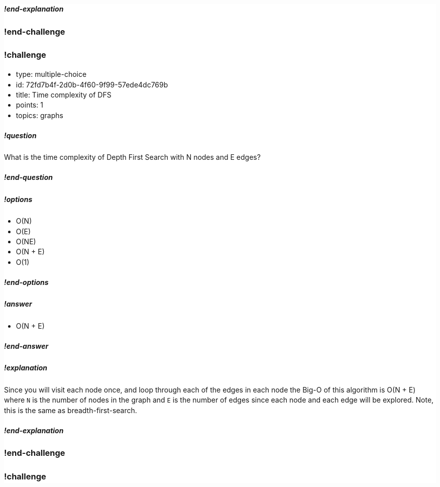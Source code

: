 ##### !end-explanation 

### !end-challenge






### !challenge

* type: multiple-choice
* id: 72fd7b4f-2d0b-4f60-9f99-57ede4dc769b
* title: Time complexity of DFS
* points: 1
* topics: graphs

##### !question

What is the time complexity of Depth First Search with N nodes and E edges?

##### !end-question

##### !options

* O(N)
* O(E)
* O(NE)
* O(N + E)
* O(1)


##### !end-options

##### !answer

* O(N + E)

##### !end-answer




##### !explanation

Since you will visit each node once, and loop through each of the edges in each node the Big-O of this algorithm is O(N + E) where `N` is the number of nodes in the graph and `E` is the number of edges since each node and each edge will be explored.  Note, this is the same as breadth-first-search.

##### !end-explanation

### !end-challenge






### !challenge
